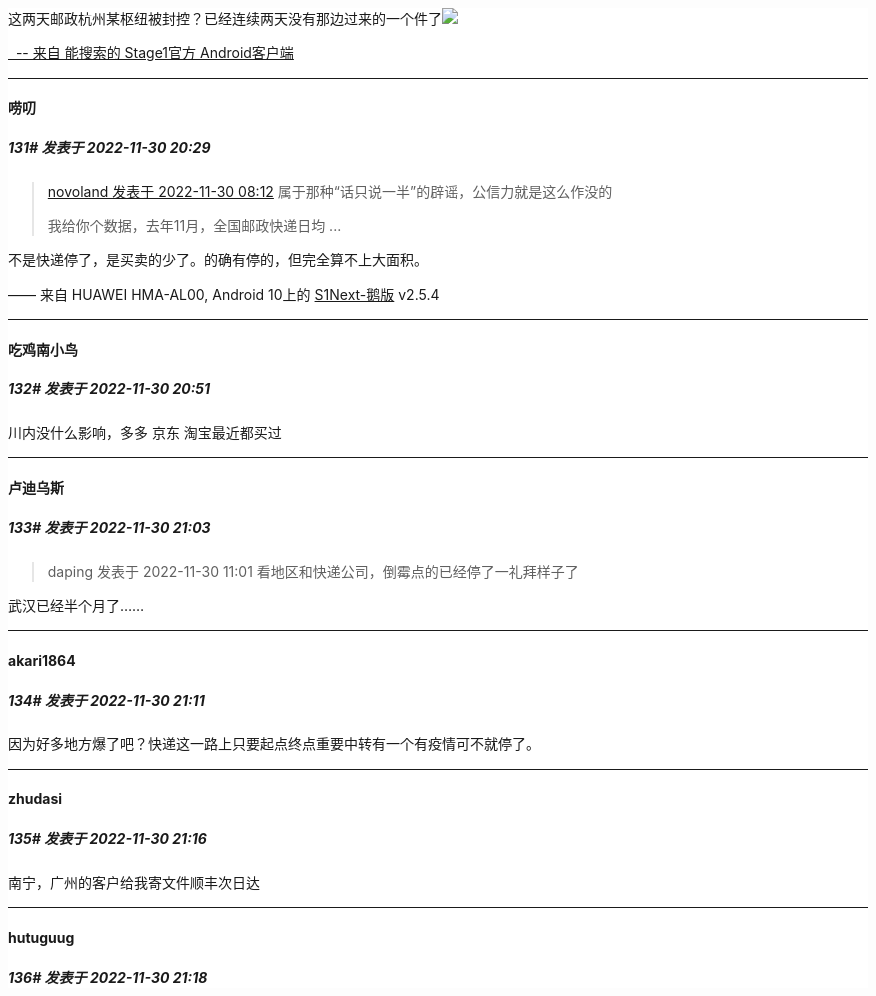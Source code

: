 这两天邮政杭州某枢纽被封控？已经连续两天没有那边过来的一个件了<img src="https://static.saraba1st.com/image/smiley/face2017/001.png" referrerpolicy="no-referrer">

[  -- 来自 能搜索的 Stage1官方 Android客户端](https://www.coolapk.com/apk/140634)

*****

####  唠叨  
##### 131#       发表于 2022-11-30 20:29

<blockquote><a href="httphttps://bbs.saraba1st.com/2b/forum.php?mod=redirect&amp;goto=findpost&amp;pid=58685941&amp;ptid=2107535" target="_blank">novoland 发表于 2022-11-30 08:12</a>
属于那种“话只说一半”的辟谣，公信力就是这么作没的

我给你个数据，去年11月，全国邮政快递日均 ...</blockquote>
不是快递停了，是买卖的少了。的确有停的，但完全算不上大面积。

—— 来自 HUAWEI HMA-AL00, Android 10上的 [S1Next-鹅版](https://github.com/ykrank/S1-Next/releases) v2.5.4



*****

####  吃鸡南小鸟  
##### 132#       发表于 2022-11-30 20:51

川内没什么影响，多多 京东 淘宝最近都买过



*****

####  卢迪乌斯  
##### 133#       发表于 2022-11-30 21:03

<blockquote>daping 发表于 2022-11-30 11:01
看地区和快递公司，倒霉点的已经停了一礼拜样子了</blockquote>
武汉已经半个月了……

*****

####  akari1864  
##### 134#       发表于 2022-11-30 21:11

因为好多地方爆了吧？快递这一路上只要起点终点重要中转有一个有疫情可不就停了。



*****

####  zhudasi  
##### 135#       发表于 2022-11-30 21:16

南宁，广州的客户给我寄文件顺丰次日达

*****

####  hutuguug  
##### 136#       发表于 2022-11-30 21:18
